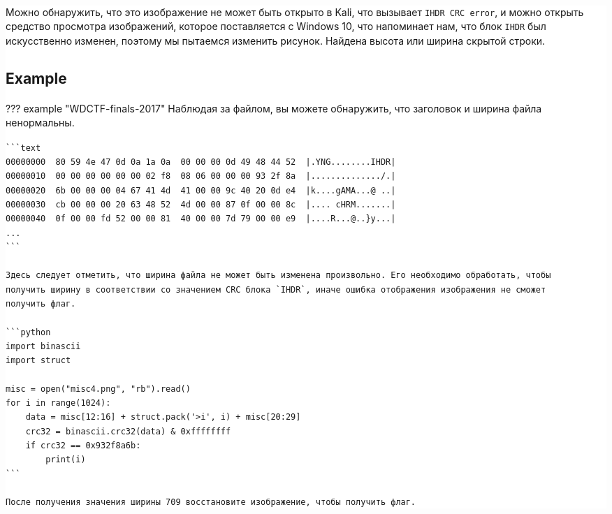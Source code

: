 Можно обнаружить, что это изображение не может быть открыто в Kali, что вызывает `IHDR CRC error`, и можно открыть
средство просмотра изображений, которое поставляется с Windows 10, что напоминает нам, что блок `IHDR` был искусственно
изменен, поэтому мы пытаемся изменить рисунок. Найдена высота или ширина скрытой строки.

## Example

??? example "WDCTF-finals-2017"
    Наблюдая за файлом, вы можете обнаружить, что заголовок и ширина файла ненормальны.

    ```text
    00000000  80 59 4e 47 0d 0a 1a 0a  00 00 00 0d 49 48 44 52  |.YNG........IHDR|
    00000010  00 00 00 00 00 00 02 f8  08 06 00 00 00 93 2f 8a  |............../.|
    00000020  6b 00 00 00 04 67 41 4d  41 00 00 9c 40 20 0d e4  |k....gAMA...@ ..|
    00000030  cb 00 00 00 20 63 48 52  4d 00 00 87 0f 00 00 8c  |.... cHRM.......|
    00000040  0f 00 00 fd 52 00 00 81  40 00 00 7d 79 00 00 e9  |....R...@..}y...|
    ...
    ```

    Здесь следует отметить, что ширина файла не может быть изменена произвольно. Его необходимо обработать, чтобы 
    получить ширину в соответствии со значением CRC блока `IHDR`, иначе ошибка отображения изображения не сможет 
    получить флаг.

    ```python
    import binascii
    import struct
    
    misc = open("misc4.png", "rb").read()
    for i in range(1024):
        data = misc[12:16] + struct.pack('>i', i) + misc[20:29]
        crc32 = binascii.crc32(data) & 0xffffffff
        if crc32 == 0x932f8a6b:
            print(i)
    ```

    После получения значения ширины 709 восстановите изображение, чтобы получить флаг.
